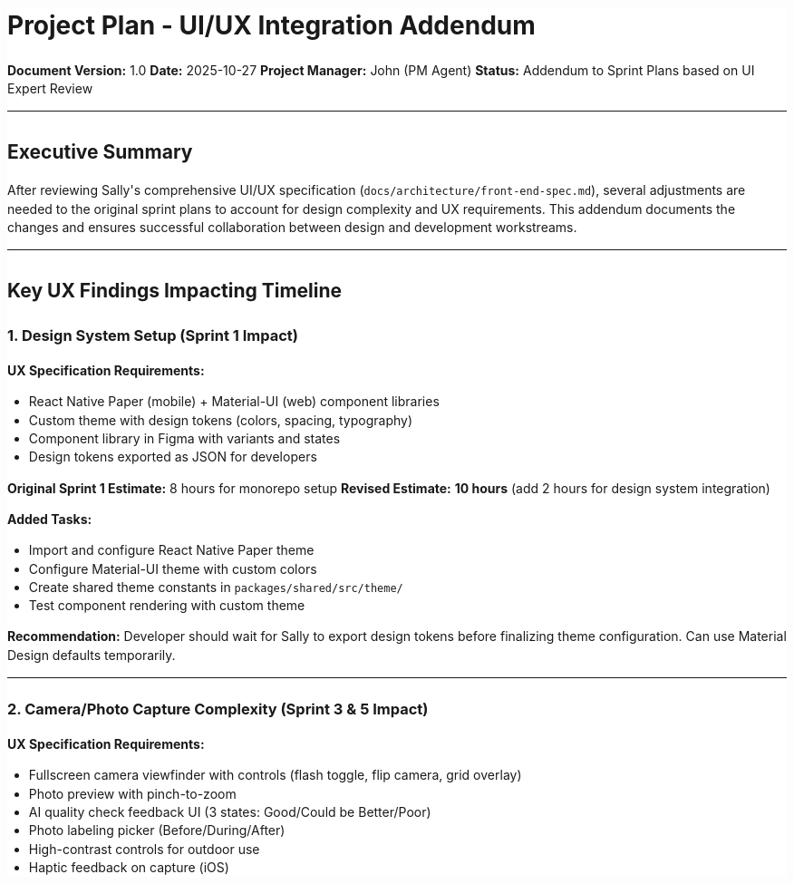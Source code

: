# Project Plan - UI/UX Integration Addendum

**Document Version:** 1.0
**Date:** 2025-10-27
**Project Manager:** John (PM Agent)
**Status:** Addendum to Sprint Plans based on UI Expert Review

---

## Executive Summary

After reviewing Sally's comprehensive UI/UX specification (`docs/architecture/front-end-spec.md`), several adjustments are needed to the original sprint plans to account for design complexity and UX requirements. This addendum documents the changes and ensures successful collaboration between design and development workstreams.

---

## Key UX Findings Impacting Timeline

### 1. Design System Setup (Sprint 1 Impact)

**UX Specification Requirements:**
- React Native Paper (mobile) + Material-UI (web) component libraries
- Custom theme with design tokens (colors, spacing, typography)
- Component library in Figma with variants and states
- Design tokens exported as JSON for developers

**Original Sprint 1 Estimate:** 8 hours for monorepo setup
**Revised Estimate:** **10 hours** (add 2 hours for design system integration)

**Added Tasks:**
- Import and configure React Native Paper theme
- Configure Material-UI theme with custom colors
- Create shared theme constants in `packages/shared/src/theme/`
- Test component rendering with custom theme

**Recommendation:** Developer should wait for Sally to export design tokens before finalizing theme configuration. Can use Material Design defaults temporarily.

---

### 2. Camera/Photo Capture Complexity (Sprint 3 & 5 Impact)

**UX Specification Requirements:**
- Fullscreen camera viewfinder with controls (flash toggle, flip camera, grid overlay)
- Photo preview with pinch-to-zoom
- AI quality check feedback UI (3 states: Good/Could be Better/Poor)
- Photo labeling picker (Before/During/After)
- High-contrast controls for outdoor use
- Haptic feedback on capture (iOS)
